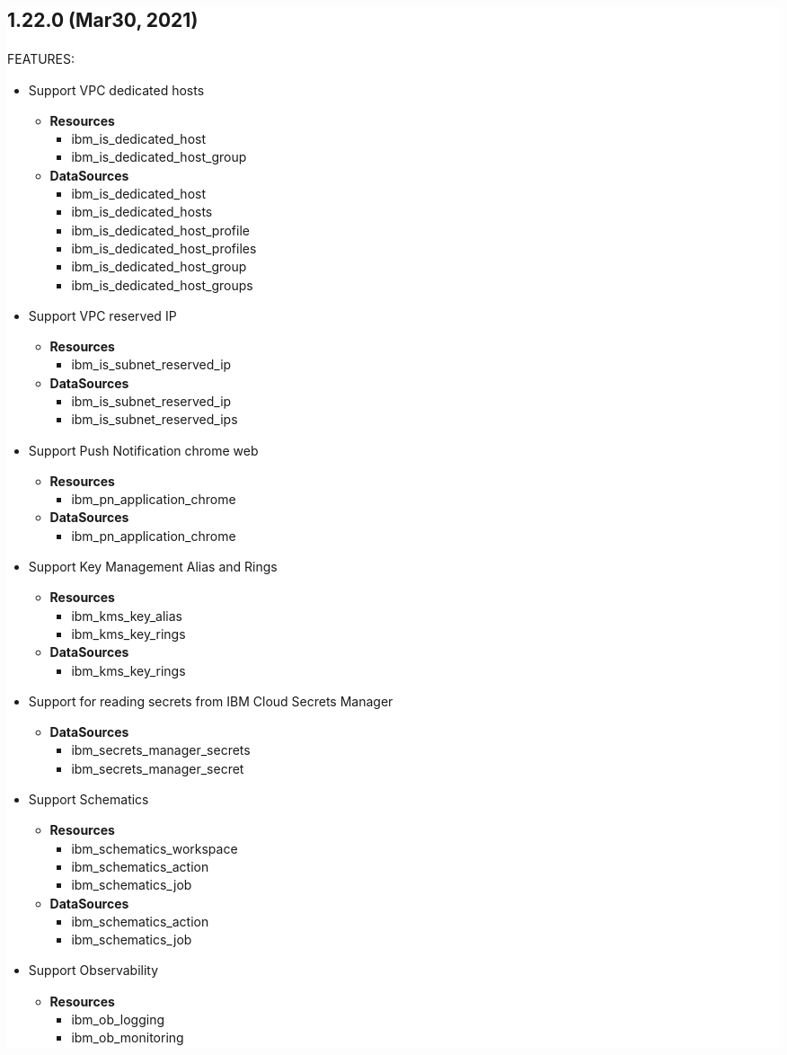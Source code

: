 ## 1.22.0 (Mar30, 2021)

FEATURES:

* Support VPC dedicated hosts
    - **Resources**
        - ibm_is_dedicated_host
		- ibm_is_dedicated_host_group
    - **DataSources**
        - ibm_is_dedicated_host
		- ibm_is_dedicated_hosts
		- ibm_is_dedicated_host_profile
		- ibm_is_dedicated_host_profiles
		- ibm_is_dedicated_host_group
		- ibm_is_dedicated_host_groups
* Support VPC reserved IP
     - **Resources**
        - ibm_is_subnet_reserved_ip
     - **DataSources**
        - ibm_is_subnet_reserved_ip
        - ibm_is_subnet_reserved_ips
* Support Push Notification chrome web
    - **Resources**
        - ibm_pn_application_chrome
    - **DataSources**
        - ibm_pn_application_chrome
        
* Support Key Management Alias and Rings
    - **Resources**
        - ibm_kms_key_alias
        - ibm_kms_key_rings
    - **DataSources**
        - ibm_kms_key_rings

* Support for reading secrets from IBM Cloud Secrets Manager
    - **DataSources**
        - ibm_secrets_manager_secrets
        - ibm_secrets_manager_secret

* Support Schematics
    - **Resources**
        - ibm_schematics_workspace
        - ibm_schematics_action
        - ibm_schematics_job
    - **DataSources**
        - ibm_schematics_action
        - ibm_schematics_job

* Support Observability
     - **Resources**
        - ibm_ob_logging
        - ibm_ob_monitoring

